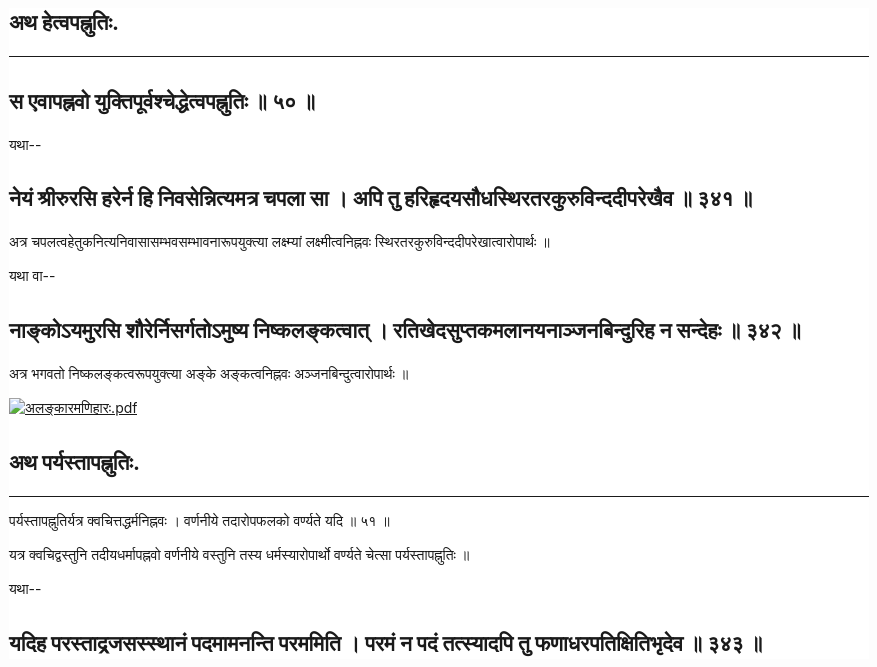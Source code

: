 

## अथ हेत्वपह्नुतिः.


_________




## स एवापह्नवो युक्तिपूर्वश्चेद्धेत्वपह्नुतिः ॥ ५० ॥

यथा--



## नेयं श्रीरुरसि हरेर्न हि निवसेन्नित्यमत्र चपला सा । अपि तु हरिहृदयसौधस्थिरतरकुरुविन्ददीपरेखैव ॥ ३४१ ॥

अत्र चपलत्वहेतुकनित्यनिवासासम्भवसम्भावनारूपयुक्त्या लक्ष्म्यां
लक्ष्मीत्वनिह्नवः स्थिरतरकुरुविन्ददीपरेखात्वारोपार्थः ॥

यथा वा--



## नाङ्कोऽयमुरसि शौरेर्निसर्गतोऽमुष्य निष्कलङ्कत्वात् । रतिखेदसुप्तकमलानयनाञ्जनबिन्दुरिह न सन्देहः ॥ ३४२ ॥

अत्र भगवतो निष्कलङ्कत्वरूपयुक्त्या अङ्के अङ्कत्वनिह्नवः
अञ्जनबिन्दुत्वारोपार्थः ॥

[![अलङ्कारमणिहारः.pdf](//upload.wikimedia.org/wikisource/sa/thumb/3/3b/%E0%A4%85%E0%A4%B2%E0%A4%99%E0%A5%8D%E0%A4%95%E0%A4%BE%E0%A4%B0%E0%A4%AE%E0%A4%A3%E0%A4%BF%E0%A4%B9%E0%A4%BE%E0%A4%B0%E0%A4%83.pdf/page201-387px-%E0%A4%85%E0%A4%B2%E0%A4%99%E0%A5%8D%E0%A4%95%E0%A4%BE%E0%A4%B0%E0%A4%AE%E0%A4%A3%E0%A4%BF%E0%A4%B9%E0%A4%BE%E0%A4%B0%E0%A4%83.pdf.jpg)](/w/index.php?title=%E0%A4%B8%E0%A4%9E%E0%A5%8D%E0%A4%9A%E0%A4%BF%E0%A4%95%E0%A4%BE:%E0%A4%85%E0%A4%B2%E0%A4%99%E0%A5%8D%E0%A4%95%E0%A4%BE%E0%A4%B0%E0%A4%AE%E0%A4%A3%E0%A4%BF%E0%A4%B9%E0%A4%BE%E0%A4%B0%E0%A4%83.pdf&page=201)

## अथ पर्यस्तापह्नुतिः.


_________




पर्यस्तापह्नुतिर्यत्र क्वचित्तद्धर्मनिह्नवः ।
वर्णनीये तदारोपफलको वर्ण्यते यदि ॥ ५१ ॥

यत्र क्वचिद्वस्तुनि तदीयधर्मापह्नवो वर्णनीये वस्तुनि तस्य
धर्मस्यारोपार्थो वर्ण्यते चेत्सा पर्यस्तापह्नुतिः ॥

यथा--



## यदिह परस्ताद्रजसस्स्थानं पदमामनन्ति परममिति । परमं न पदं तत्स्यादपि तु फणाधरपतिक्षितिभृदेव ॥ ३४३ ॥
